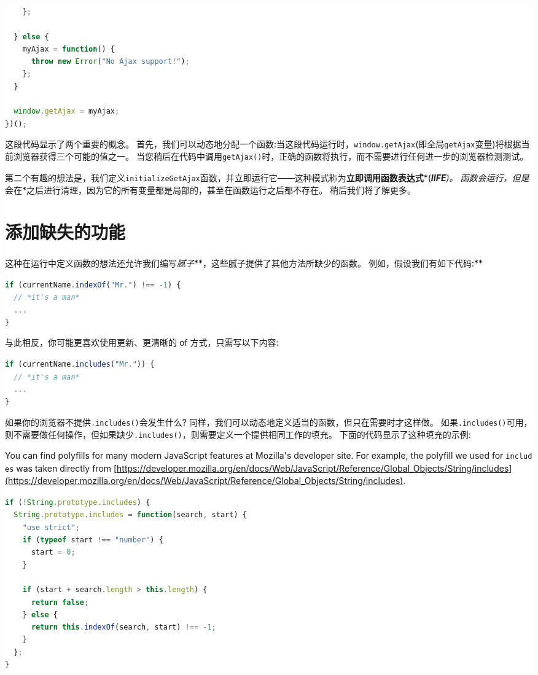 ```js
    };

  } else {
    myAjax = function() {
      throw new Error("No Ajax support!");
    };
  }

  window.getAjax = myAjax;
})();
```

这段代码显示了两个重要的概念。 首先，我们可以动态地分配一个函数:当这段代码运行时，`window.getAjax`(即全局`getAjax`变量)将根据当前浏览器获得三个可能的值之一。 当您稍后在代码中调用`getAjax()`时，正确的函数将执行，而不需要进行任何进一步的浏览器检测测试。

第二个有趣的想法是，我们定义`initializeGetAjax`函数，并立即运行它——这种模式称为**立即调用函数表达式***(***IIFE**)。 函数会运行，但是*会在*之后进行清理，因为它的所有变量都是局部的，甚至在函数运行之后都不存在。 稍后我们将了解更多。

# 添加缺失的功能

这种在运行中定义函数的想法还允许我们编写*腻子***，这些腻子提供了其他方法所缺少的函数。 例如，假设我们有如下代码:**

```js
if (currentName.indexOf("Mr.") !== -1) {
  // *it's a man*
  ...
}
```

与此相反，你可能更喜欢使用更新、更清晰的 of 方式，只需写以下内容:

```js
if (currentName.includes("Mr.")) {
  // *it's a man*
  ...
}
```

如果你的浏览器不提供`.includes()`会发生什么? 同样，我们可以动态地定义适当的函数，但只在需要时才这样做。 如果`.includes()`可用，则不需要做任何操作，但如果缺少`.includes()`，则需要定义一个提供相同工作的填充。 下面的代码显示了这种填充的示例:

You can find polyfills for many modern JavaScript features at Mozilla's developer site. For example, the polyfill we used for `includes` was taken directly from [https://developer.mozilla.org/en/docs/Web/JavaScript/Reference/Global_Objects/String/includes](https://developer.mozilla.org/en/docs/Web/JavaScript/Reference/Global_Objects/String/includes).

```js
if (!String.prototype.includes) {
  String.prototype.includes = function(search, start) {
    "use strict";
    if (typeof start !== "number") {
      start = 0;
    }

    if (start + search.length > this.length) {
      return false;
    } else {
      return this.indexOf(search, start) !== -1;
    }
  };
}
```

